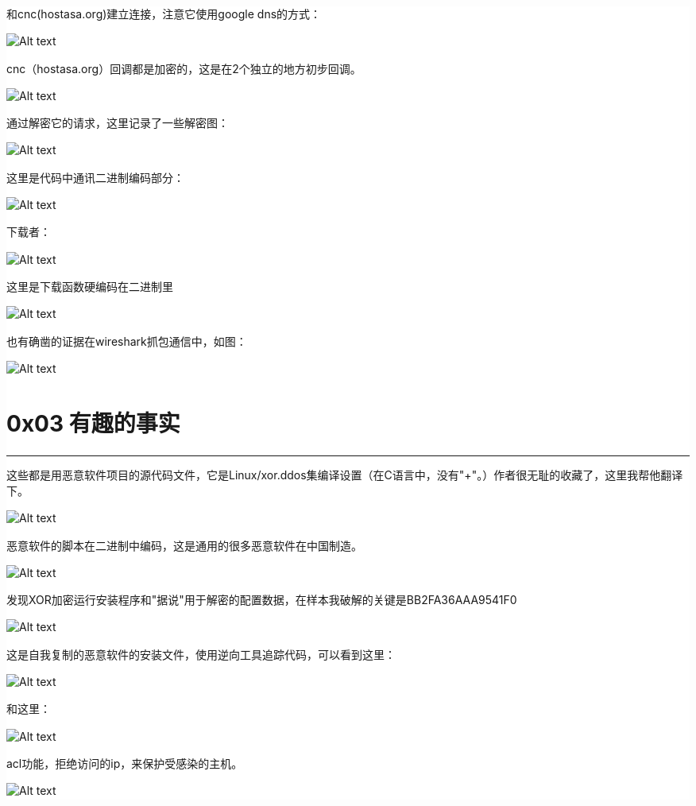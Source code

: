 和cnc(hostasa.org)建立连接，注意它使用google dns的方式：

![Alt text](http://drops.javaweb.org/uploads/images/f503208a4d889560930591999e98f8cbf5675789.jpg)

cnc（hostasa.org）回调都是加密的，这是在2个独立的地方初步回调。

![Alt text](http://drops.javaweb.org/uploads/images/2246926211bd5ab98724be726861a1cf8a205e37.jpg)

通过解密它的请求，这里记录了一些解密图：

![Alt text](http://drops.javaweb.org/uploads/images/de4e3b6cfe48e3310733c9a4d728d88ffa44bab9.jpg)

这里是代码中通讯二进制编码部分：

![Alt text](http://drops.javaweb.org/uploads/images/1fdb8496868960892715326af9ba129a7e77ade5.jpg)

下载者：

![Alt text](http://drops.javaweb.org/uploads/images/be51742f4ccb4ea45e19df5fb2ee4e8108553ab0.jpg)

这里是下载函数硬编码在二进制里

![Alt text](http://drops.javaweb.org/uploads/images/c9c6c6699f69347dd5177782831fcae68ffd602d.jpg)

也有确凿的证据在wireshark抓包通信中，如图：

![Alt text](http://drops.javaweb.org/uploads/images/6bf29b9bf3e92936fed0fb174ee73f369e33682b.jpg)

0x03 有趣的事实
==========

* * *

这些都是用恶意软件项目的源代码文件，它是Linux/xor.ddos集编译设置（在C语言中，没有"+"。）作者很无耻的收藏了，这里我帮他翻译下。

![Alt text](http://drops.javaweb.org/uploads/images/c25a5e16edc3c59b9a5a02c7ef37b9da393f55fc.jpg)

恶意软件的脚本在二进制中编码，这是通用的很多恶意软件在中国制造。

![Alt text](http://drops.javaweb.org/uploads/images/039e8d2e71f12fab2cb797b0ecbdbfa46d997bc5.jpg)

发现XOR加密运行安装程序和"据说"用于解密的配置数据，在样本我破解的关键是BB2FA36AAA9541F0

![Alt text](http://drops.javaweb.org/uploads/images/6c0ee0bf71a68db180041bd83f41b2ef87e47314.jpg)

这是自我复制的恶意软件的安装文件，使用逆向工具追踪代码，可以看到这里：

![Alt text](http://drops.javaweb.org/uploads/images/dba0f16290f398a7a463694ccccb5d0f8b944a27.jpg)

和这里：

![Alt text](http://drops.javaweb.org/uploads/images/e0e7f1f5e27dbb13971723d3ae2a5ca238067a93.jpg)

acl功能，拒绝访问的ip，来保护受感染的主机。

![Alt text](http://drops.javaweb.org/uploads/images/e5e3ad62a6c2de9614c85b98614df87c478072ee.jpg)
